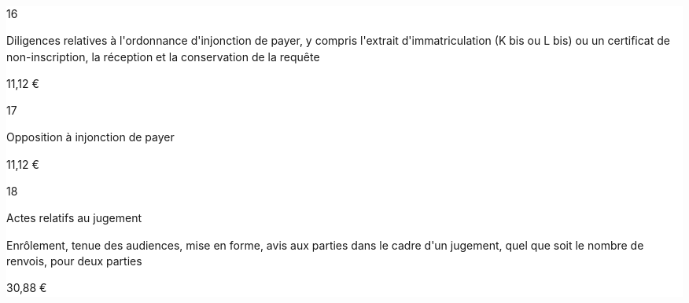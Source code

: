 16 

</td>
      <td valign="middle">

Diligences relatives à l'ordonnance d'injonction de payer, y compris l'extrait d'immatriculation (K bis ou L bis) ou un
certificat de non-inscription, la réception et la conservation de la requête 

</td>
      <td align="center" valign="middle">

11,12 € 

</td>
    </tr>
    <tr>
      <td align="center" valign="middle">

17 

</td>
      <td valign="middle">

Opposition à injonction de payer 

</td>
      <td valign="middle" align="center">

11,12 € 

</td>
    </tr>
    <tr>
      <td valign="middle" align="center">

18 

</td>
      <td rowspan="3" valign="middle">

Actes relatifs au jugement 

</td>
      <td valign="middle">

Enrôlement, tenue des audiences, mise en forme, avis aux parties dans le cadre d'un jugement, quel que soit le nombre de
renvois, pour deux parties 

</td>
      <td valign="middle" align="center">

30,88 € 

</td>
    </tr>
    <tr>
      <td align="center" valign="middle">
